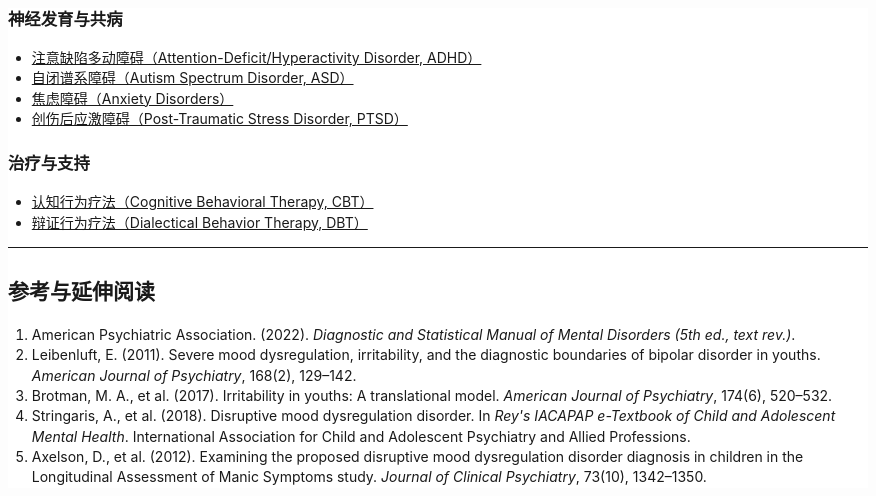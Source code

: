### 神经发育与共病

- [注意缺陷多动障碍（Attention-Deficit/Hyperactivity Disorder, ADHD）](Attention-Deficit-Hyperactivity-Disorder-ADHD.md)
- [自闭谱系障碍（Autism Spectrum Disorder, ASD）](Autism-Spectrum-Disorder.md)
- [焦虑障碍（Anxiety Disorders）](Anxiety-Disorders.md)
- [创伤后应激障碍（Post-Traumatic Stress Disorder, PTSD）](PTSD.md)

### 治疗与支持

- [认知行为疗法（Cognitive Behavioral Therapy, CBT）](Cognitive-Behavioral-Therapy-CBT.md)
- [辩证行为疗法（Dialectical Behavior Therapy, DBT）](Dialectical-Behavior-Therapy-DBT.md)

---

## 参考与延伸阅读

1. American Psychiatric Association. (2022). *Diagnostic and Statistical Manual of Mental Disorders (5th ed., text rev.)*.
2. Leibenluft, E. (2011). Severe mood dysregulation, irritability, and the diagnostic boundaries of bipolar disorder in youths. *American Journal of Psychiatry*, 168(2), 129–142.
3. Brotman, M. A., et al. (2017). Irritability in youths: A translational model. *American Journal of Psychiatry*, 174(6), 520–532.
4. Stringaris, A., et al. (2018). Disruptive mood dysregulation disorder. In *Rey's IACAPAP e-Textbook of Child and Adolescent Mental Health*. International Association for Child and Adolescent Psychiatry and Allied Professions.
5. Axelson, D., et al. (2012). Examining the proposed disruptive mood dysregulation disorder diagnosis in children in the Longitudinal Assessment of Manic Symptoms study. *Journal of Clinical Psychiatry*, 73(10), 1342–1350.
